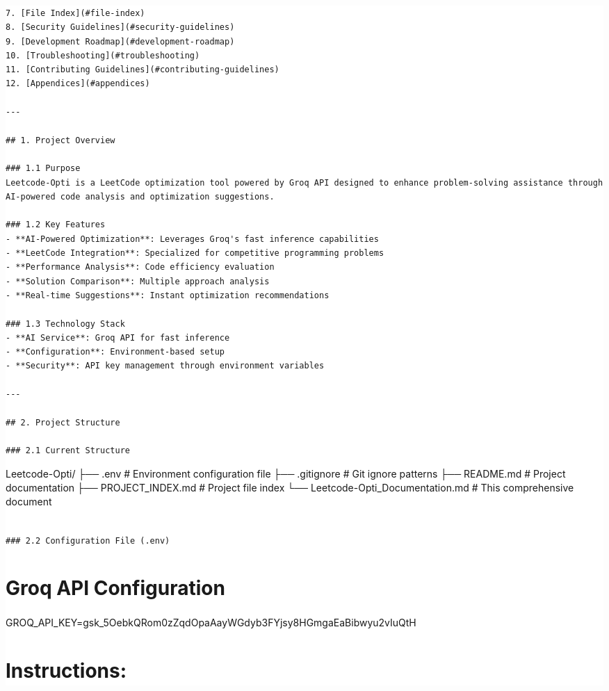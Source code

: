 ````
7. [File Index](#file-index)
8. [Security Guidelines](#security-guidelines)
9. [Development Roadmap](#development-roadmap)
10. [Troubleshooting](#troubleshooting)
11. [Contributing Guidelines](#contributing-guidelines)
12. [Appendices](#appendices)

---

## 1. Project Overview

### 1.1 Purpose
Leetcode-Opti is a LeetCode optimization tool powered by Groq API designed to enhance problem-solving assistance through AI-powered code analysis and optimization suggestions.

### 1.2 Key Features
- **AI-Powered Optimization**: Leverages Groq's fast inference capabilities
- **LeetCode Integration**: Specialized for competitive programming problems
- **Performance Analysis**: Code efficiency evaluation
- **Solution Comparison**: Multiple approach analysis
- **Real-time Suggestions**: Instant optimization recommendations

### 1.3 Technology Stack
- **AI Service**: Groq API for fast inference
- **Configuration**: Environment-based setup
- **Security**: API key management through environment variables

---

## 2. Project Structure

### 2.1 Current Structure
````

Leetcode-Opti/
├── .env # Environment configuration file
├── .gitignore # Git ignore patterns
├── README.md # Project documentation
├── PROJECT_INDEX.md # Project file index
└── Leetcode-Opti_Documentation.md # This comprehensive document

```

### 2.2 Configuration File (.env)
```

# Groq API Configuration

GROQ_API_KEY=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

# Instructions:
